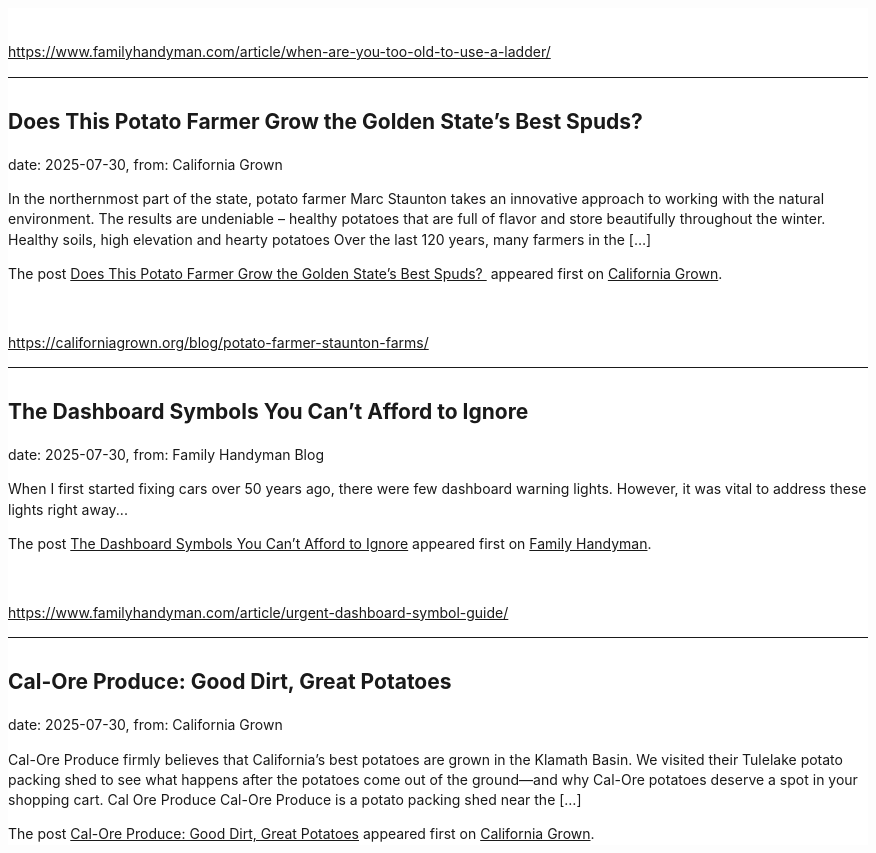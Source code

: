 
<br> 

<https://www.familyhandyman.com/article/when-are-you-too-old-to-use-a-ladder/>

---

## Does This Potato Farmer Grow the Golden State’s Best Spuds?

date: 2025-07-30, from: California Grown

<p>In the northernmost part of the state, potato farmer Marc Staunton takes an innovative approach to working with the natural environment. The results are undeniable &#8211; healthy potatoes that are full of flavor and store beautifully throughout the winter.  Healthy soils, high elevation and hearty potatoes Over the last 120 years, many farmers in the [&#8230;]</p>
<p>The post <a href="https://californiagrown.org/blog/potato-farmer-staunton-farms/" data-wpel-link="internal" target="_self">Does This Potato Farmer Grow the Golden State’s Best Spuds? </a> appeared first on <a href="https://californiagrown.org" data-wpel-link="internal" target="_self">California Grown</a>.</p>
 

<br> 

<https://californiagrown.org/blog/potato-farmer-staunton-farms/>

---

## The Dashboard Symbols You Can’t Afford to Ignore

date: 2025-07-30, from: Family Handyman Blog

<p>When I first started fixing cars over 50 years ago, there were few dashboard warning lights. However, it was vital to address these lights right away...</p>
<p>The post <a href="https://www.familyhandyman.com/article/urgent-dashboard-symbol-guide/">The Dashboard Symbols You Can’t Afford to Ignore</a> appeared first on <a href="https://www.familyhandyman.com">Family Handyman</a>.</p>
 

<br> 

<https://www.familyhandyman.com/article/urgent-dashboard-symbol-guide/>

---

## Cal-Ore Produce: Good Dirt, Great Potatoes

date: 2025-07-30, from: California Grown

<p>Cal-Ore Produce firmly believes that California’s best potatoes are grown in the Klamath Basin. We visited their Tulelake potato packing shed to see what happens after the potatoes come out of the ground—and why Cal-Ore potatoes deserve a spot in your shopping cart. Cal Ore Produce Cal-Ore Produce is a potato packing shed near the [&#8230;]</p>
<p>The post <a href="https://californiagrown.org/blog/cal-ore/" data-wpel-link="internal" target="_self">Cal-Ore Produce: Good Dirt, Great Potatoes</a> appeared first on <a href="https://californiagrown.org" data-wpel-link="internal" target="_self">California Grown</a>.</p>
 